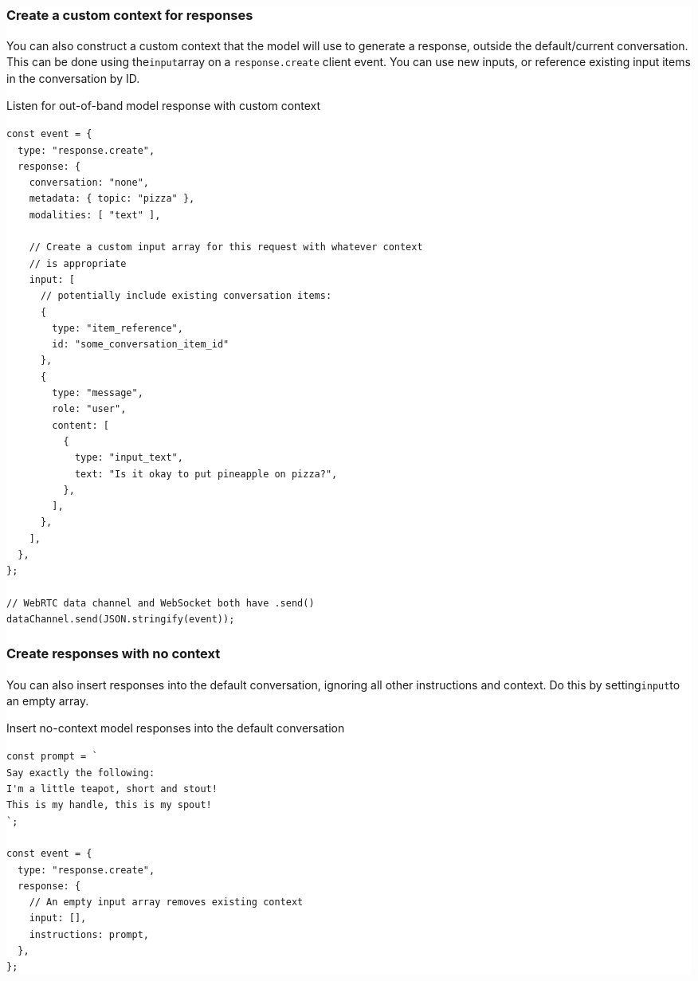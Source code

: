 
### Create a custom context for responses

You can also construct a custom context that the model will use to generate a response, outside the default/current conversation. This can be done using the`input`array on a `response.create` client event. You can use new inputs, or reference existing input items in the conversation by ID.

Listen for out-of-band model response with custom context

```
const event = {
  type: "response.create",
  response: {
    conversation: "none",
    metadata: { topic: "pizza" },
    modalities: [ "text" ],

    // Create a custom input array for this request with whatever context
    // is appropriate
    input: [
      // potentially include existing conversation items:
      {
        type: "item_reference",
        id: "some_conversation_item_id"
      },
      {
        type: "message",
        role: "user",
        content: [
          {
            type: "input_text",
            text: "Is it okay to put pineapple on pizza?",
          },
        ],
      },
    ],
  },
};

// WebRTC data channel and WebSocket both have .send()
dataChannel.send(JSON.stringify(event));
```

### Create responses with no context

You can also insert responses into the default conversation, ignoring all other instructions and context. Do this by setting`input`to an empty array.

Insert no-context model responses into the default conversation

```
const prompt = `
Say exactly the following:
I'm a little teapot, short and stout! 
This is my handle, this is my spout!
`;

const event = {
  type: "response.create",
  response: {
    // An empty input array removes existing context
    input: [],
    instructions: prompt,
  },
};

```